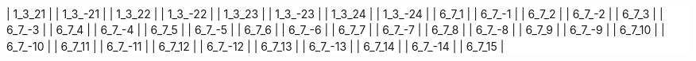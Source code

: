 | 1_3_21 |
| 1_3_-21 |
| 1_3_22 |
| 1_3_-22 |
| 1_3_23 |
| 1_3_-23 |
| 1_3_24 |
| 1_3_-24 |
| 6_7_1 |
| 6_7_-1 |
| 6_7_2 |
| 6_7_-2 |
| 6_7_3 |
| 6_7_-3 |
| 6_7_4 |
| 6_7_-4 |
| 6_7_5 |
| 6_7_-5 |
| 6_7_6 |
| 6_7_-6 |
| 6_7_7 |
| 6_7_-7 |
| 6_7_8 |
| 6_7_-8 |
| 6_7_9 |
| 6_7_-9 |
| 6_7_10 |
| 6_7_-10 |
| 6_7_11 |
| 6_7_-11 |
| 6_7_12 |
| 6_7_-12 |
| 6_7_13 |
| 6_7_-13 |
| 6_7_14 |
| 6_7_-14 |
| 6_7_15 |